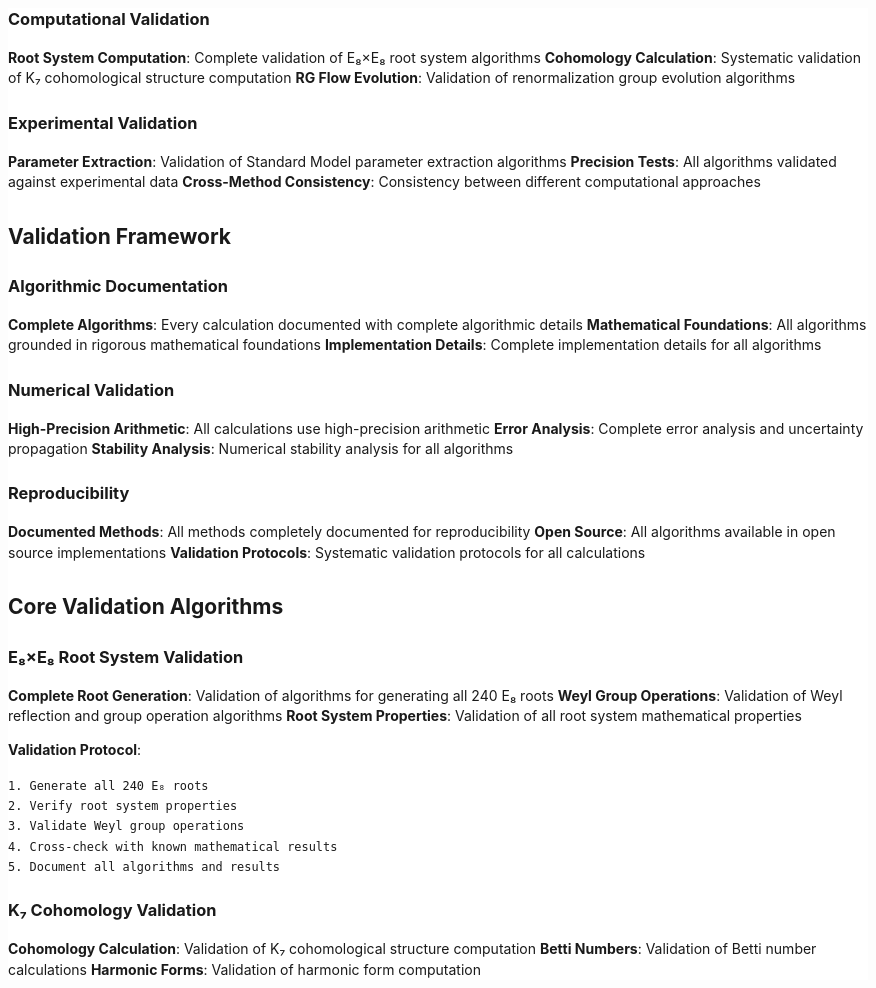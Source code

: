### Computational Validation

**Root System Computation**: Complete validation of E₈×E₈ root system algorithms
**Cohomology Calculation**: Systematic validation of K₇ cohomological structure computation
**RG Flow Evolution**: Validation of renormalization group evolution algorithms

### Experimental Validation

**Parameter Extraction**: Validation of Standard Model parameter extraction algorithms
**Precision Tests**: All algorithms validated against experimental data
**Cross-Method Consistency**: Consistency between different computational approaches

## Validation Framework

### Algorithmic Documentation

**Complete Algorithms**: Every calculation documented with complete algorithmic details
**Mathematical Foundations**: All algorithms grounded in rigorous mathematical foundations
**Implementation Details**: Complete implementation details for all algorithms

### Numerical Validation

**High-Precision Arithmetic**: All calculations use high-precision arithmetic
**Error Analysis**: Complete error analysis and uncertainty propagation
**Stability Analysis**: Numerical stability analysis for all algorithms

### Reproducibility

**Documented Methods**: All methods completely documented for reproducibility
**Open Source**: All algorithms available in open source implementations
**Validation Protocols**: Systematic validation protocols for all calculations

## Core Validation Algorithms

### E₈×E₈ Root System Validation

**Complete Root Generation**: Validation of algorithms for generating all 240 E₈ roots
**Weyl Group Operations**: Validation of Weyl reflection and group operation algorithms
**Root System Properties**: Validation of all root system mathematical properties

**Validation Protocol**:
```
1. Generate all 240 E₈ roots
2. Verify root system properties
3. Validate Weyl group operations
4. Cross-check with known mathematical results
5. Document all algorithms and results
```

### K₇ Cohomology Validation

**Cohomology Calculation**: Validation of K₇ cohomological structure computation
**Betti Numbers**: Validation of Betti number calculations
**Harmonic Forms**: Validation of harmonic form computation
